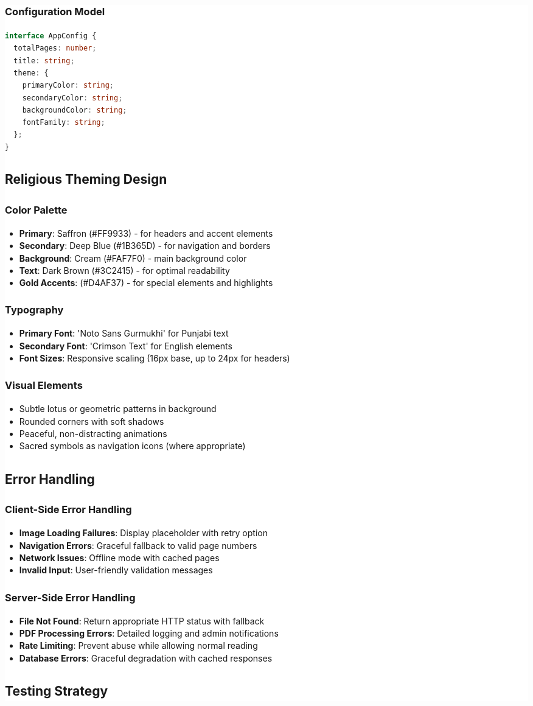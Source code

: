 ### Configuration Model
```typescript
interface AppConfig {
  totalPages: number;
  title: string;
  theme: {
    primaryColor: string;
    secondaryColor: string;
    backgroundColor: string;
    fontFamily: string;
  };
}
```

## Religious Theming Design

### Color Palette
- **Primary**: Saffron (#FF9933) - for headers and accent elements
- **Secondary**: Deep Blue (#1B365D) - for navigation and borders
- **Background**: Cream (#FAF7F0) - main background color
- **Text**: Dark Brown (#3C2415) - for optimal readability
- **Gold Accents**: (#D4AF37) - for special elements and highlights

### Typography
- **Primary Font**: 'Noto Sans Gurmukhi' for Punjabi text
- **Secondary Font**: 'Crimson Text' for English elements
- **Font Sizes**: Responsive scaling (16px base, up to 24px for headers)

### Visual Elements
- Subtle lotus or geometric patterns in background
- Rounded corners with soft shadows
- Peaceful, non-distracting animations
- Sacred symbols as navigation icons (where appropriate)

## Error Handling

### Client-Side Error Handling
- **Image Loading Failures**: Display placeholder with retry option
- **Navigation Errors**: Graceful fallback to valid page numbers
- **Network Issues**: Offline mode with cached pages
- **Invalid Input**: User-friendly validation messages

### Server-Side Error Handling
- **File Not Found**: Return appropriate HTTP status with fallback
- **PDF Processing Errors**: Detailed logging and admin notifications
- **Rate Limiting**: Prevent abuse while allowing normal reading
- **Database Errors**: Graceful degradation with cached responses

## Testing Strategy
